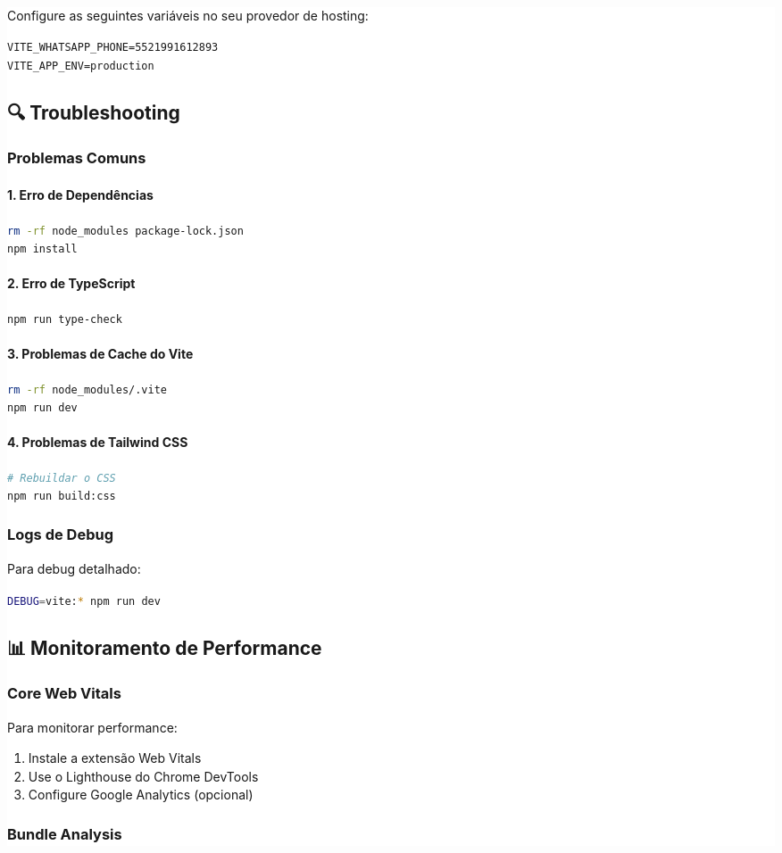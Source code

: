 Configure as seguintes variáveis no seu provedor de hosting:

```env
VITE_WHATSAPP_PHONE=5521991612893
VITE_APP_ENV=production
```

## 🔍 Troubleshooting

### Problemas Comuns

#### 1. Erro de Dependências
```bash
rm -rf node_modules package-lock.json
npm install
```

#### 2. Erro de TypeScript
```bash
npm run type-check
```

#### 3. Problemas de Cache do Vite
```bash
rm -rf node_modules/.vite
npm run dev
```

#### 4. Problemas de Tailwind CSS
```bash
# Rebuildar o CSS
npm run build:css
```

### Logs de Debug

Para debug detalhado:

```bash
DEBUG=vite:* npm run dev
```

## 📊 Monitoramento de Performance

### Core Web Vitals

Para monitorar performance:

1. Instale a extensão Web Vitals
2. Use o Lighthouse do Chrome DevTools
3. Configure Google Analytics (opcional)

### Bundle Analysis
